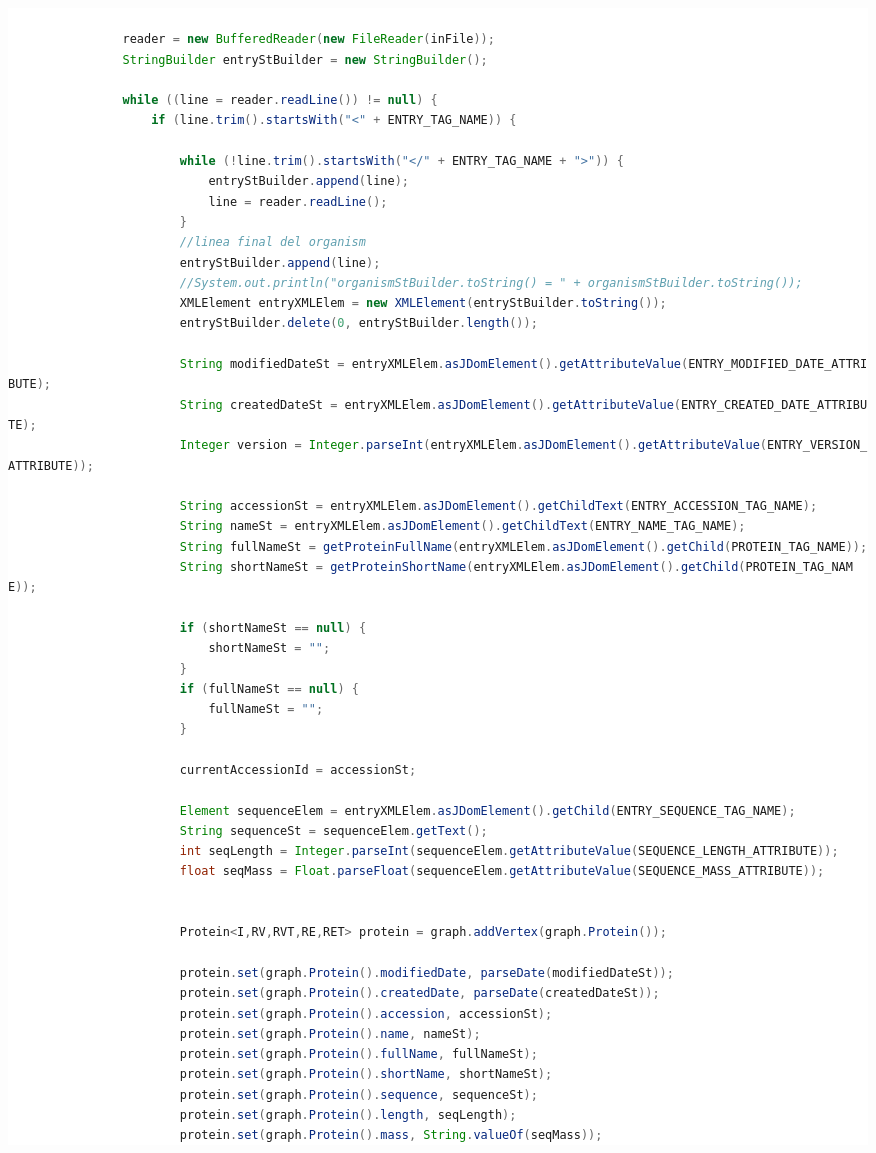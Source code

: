 ```java

                reader = new BufferedReader(new FileReader(inFile));
                StringBuilder entryStBuilder = new StringBuilder();

                while ((line = reader.readLine()) != null) {
                    if (line.trim().startsWith("<" + ENTRY_TAG_NAME)) {

                        while (!line.trim().startsWith("</" + ENTRY_TAG_NAME + ">")) {
                            entryStBuilder.append(line);
                            line = reader.readLine();
                        }
                        //linea final del organism
                        entryStBuilder.append(line);
                        //System.out.println("organismStBuilder.toString() = " + organismStBuilder.toString());
                        XMLElement entryXMLElem = new XMLElement(entryStBuilder.toString());
                        entryStBuilder.delete(0, entryStBuilder.length());

                        String modifiedDateSt = entryXMLElem.asJDomElement().getAttributeValue(ENTRY_MODIFIED_DATE_ATTRIBUTE);
                        String createdDateSt = entryXMLElem.asJDomElement().getAttributeValue(ENTRY_CREATED_DATE_ATTRIBUTE);
                        Integer version = Integer.parseInt(entryXMLElem.asJDomElement().getAttributeValue(ENTRY_VERSION_ATTRIBUTE));

                        String accessionSt = entryXMLElem.asJDomElement().getChildText(ENTRY_ACCESSION_TAG_NAME);
                        String nameSt = entryXMLElem.asJDomElement().getChildText(ENTRY_NAME_TAG_NAME);
                        String fullNameSt = getProteinFullName(entryXMLElem.asJDomElement().getChild(PROTEIN_TAG_NAME));
                        String shortNameSt = getProteinShortName(entryXMLElem.asJDomElement().getChild(PROTEIN_TAG_NAME));

                        if (shortNameSt == null) {
                            shortNameSt = "";
                        }
                        if (fullNameSt == null) {
                            fullNameSt = "";
                        }

                        currentAccessionId = accessionSt;

                        Element sequenceElem = entryXMLElem.asJDomElement().getChild(ENTRY_SEQUENCE_TAG_NAME);
                        String sequenceSt = sequenceElem.getText();
                        int seqLength = Integer.parseInt(sequenceElem.getAttributeValue(SEQUENCE_LENGTH_ATTRIBUTE));
                        float seqMass = Float.parseFloat(sequenceElem.getAttributeValue(SEQUENCE_MASS_ATTRIBUTE));


                        Protein<I,RV,RVT,RE,RET> protein = graph.addVertex(graph.Protein());

                        protein.set(graph.Protein().modifiedDate, parseDate(modifiedDateSt));
                        protein.set(graph.Protein().createdDate, parseDate(createdDateSt));
                        protein.set(graph.Protein().accession, accessionSt);
                        protein.set(graph.Protein().name, nameSt);
                        protein.set(graph.Protein().fullName, fullNameSt);
                        protein.set(graph.Protein().shortName, shortNameSt);
                        protein.set(graph.Protein().sequence, sequenceSt);
                        protein.set(graph.Protein().length, seqLength);
                        protein.set(graph.Protein().mass, String.valueOf(seqMass));
```